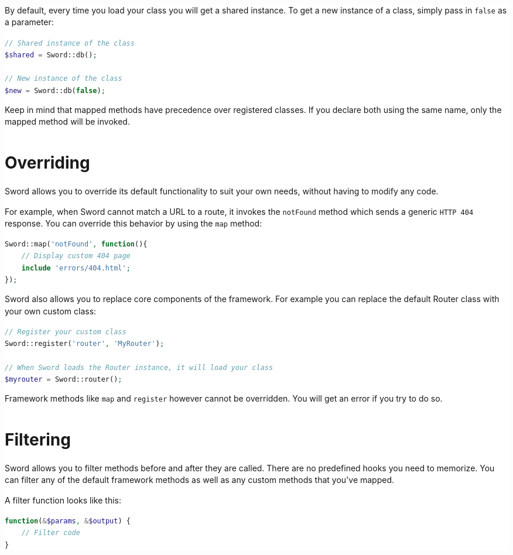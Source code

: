 By default, every time you load your class you will get a shared instance.
To get a new instance of a class, simply pass in `false` as a parameter:

```php
// Shared instance of the class
$shared = Sword::db();

// New instance of the class
$new = Sword::db(false);
```

Keep in mind that mapped methods have precedence over registered classes. If you
declare both using the same name, only the mapped method will be invoked.

# Overriding

Sword allows you to override its default functionality to suit your own needs,
without having to modify any code.

For example, when Sword cannot match a URL to a route, it invokes the `notFound`
method which sends a generic `HTTP 404` response. You can override this behavior
by using the `map` method:

```php
Sword::map('notFound', function(){
    // Display custom 404 page
    include 'errors/404.html';
});
```

Sword also allows you to replace core components of the framework.
For example you can replace the default Router class with your own custom class:

```php
// Register your custom class
Sword::register('router', 'MyRouter');

// When Sword loads the Router instance, it will load your class
$myrouter = Sword::router();
```

Framework methods like `map` and `register` however cannot be overridden. You will
get an error if you try to do so.

# Filtering

Sword allows you to filter methods before and after they are called. There are no
predefined hooks you need to memorize. You can filter any of the default framework
methods as well as any custom methods that you've mapped.

A filter function looks like this:

```php
function(&$params, &$output) {
    // Filter code
}
```
